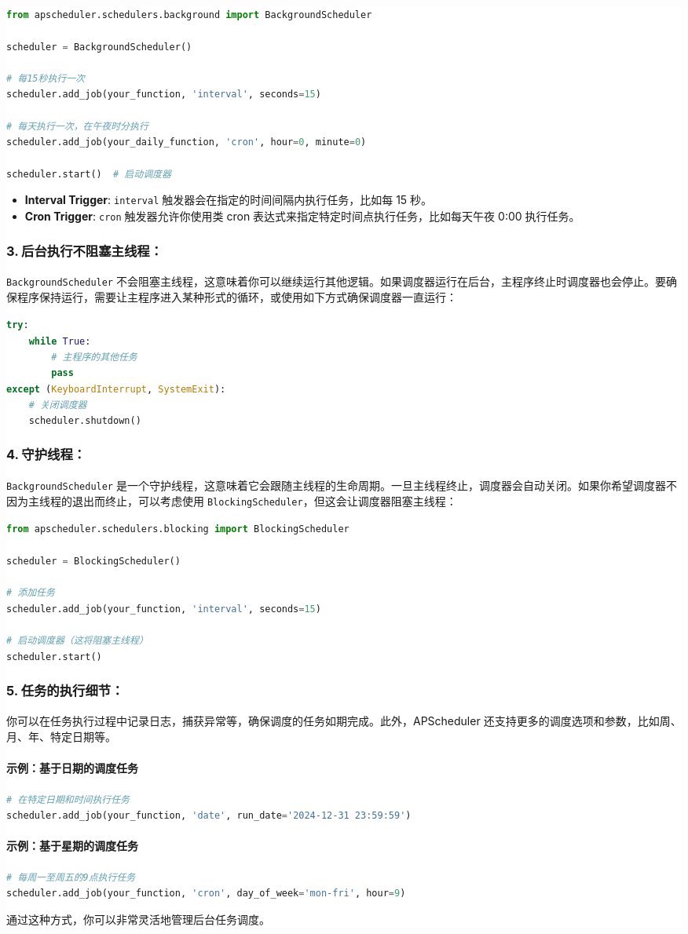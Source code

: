 ```python
from apscheduler.schedulers.background import BackgroundScheduler

scheduler = BackgroundScheduler()

# 每15秒执行一次
scheduler.add_job(your_function, 'interval', seconds=15)

# 每天执行一次，在午夜时分执行
scheduler.add_job(your_daily_function, 'cron', hour=0, minute=0)

scheduler.start()  # 启动调度器
```

- **Interval Trigger**: `interval` 触发器会在指定的时间间隔内执行任务，比如每 15 秒。
- **Cron Trigger**: `cron` 触发器允许你使用类 cron 表达式来指定特定时间点执行任务，比如每天午夜 0:00 执行任务。

### 3. **后台执行不阻塞主线程**：
`BackgroundScheduler` 不会阻塞主线程，这意味着你可以继续运行其他逻辑。如果调度器运行在后台，主程序终止时调度器也会停止。要确保程序保持运行，需要让主程序进入某种形式的循环，或使用如下方式确保调度器一直运行：

```python
try:
    while True:
        # 主程序的其他任务
        pass
except (KeyboardInterrupt, SystemExit):
    # 关闭调度器
    scheduler.shutdown()
```

### 4. **守护线程**：
`BackgroundScheduler` 是一个守护线程，这意味着它会跟随主线程的生命周期。一旦主线程终止，调度器会自动关闭。如果你希望调度器不因为主线程的退出而终止，可以考虑使用 `BlockingScheduler`，但这会让调度器阻塞主线程：

```python
from apscheduler.schedulers.blocking import BlockingScheduler

scheduler = BlockingScheduler()

# 添加任务
scheduler.add_job(your_function, 'interval', seconds=15)

# 启动调度器（这将阻塞主线程）
scheduler.start()
```

### 5. **任务的执行细节**：
你可以在任务执行过程中记录日志，捕获异常等，确保调度的任务如期完成。此外，APScheduler 还支持更多的调度选项和参数，比如周、月、年、特定日期等。

#### 示例：基于日期的调度任务
```python
# 在特定日期和时间执行任务
scheduler.add_job(your_function, 'date', run_date='2024-12-31 23:59:59')
```

#### 示例：基于星期的调度任务
```python
# 每周一至周五的9点执行任务
scheduler.add_job(your_function, 'cron', day_of_week='mon-fri', hour=9)
```

通过这种方式，你可以非常灵活地管理后台任务调度。